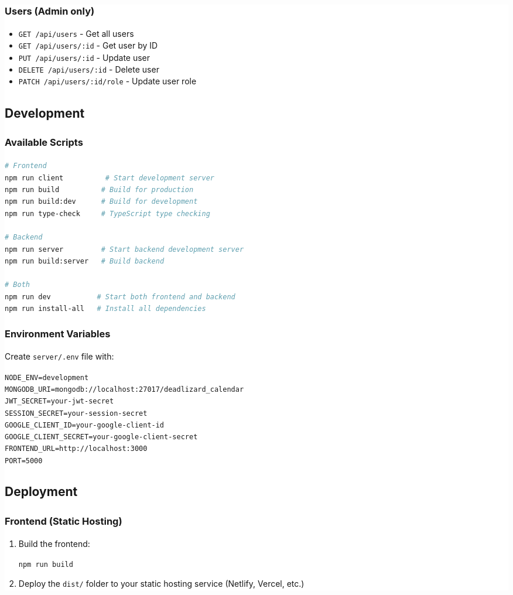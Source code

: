 ### Users (Admin only)
- `GET /api/users` - Get all users
- `GET /api/users/:id` - Get user by ID
- `PUT /api/users/:id` - Update user
- `DELETE /api/users/:id` - Delete user
- `PATCH /api/users/:id/role` - Update user role

## Development

### Available Scripts

```bash
# Frontend
npm run client          # Start development server
npm run build          # Build for production
npm run build:dev      # Build for development
npm run type-check     # TypeScript type checking

# Backend
npm run server         # Start backend development server
npm run build:server   # Build backend

# Both
npm run dev           # Start both frontend and backend
npm run install-all   # Install all dependencies
```

### Environment Variables

Create `server/.env` file with:

```env
NODE_ENV=development
MONGODB_URI=mongodb://localhost:27017/deadlizard_calendar
JWT_SECRET=your-jwt-secret
SESSION_SECRET=your-session-secret
GOOGLE_CLIENT_ID=your-google-client-id
GOOGLE_CLIENT_SECRET=your-google-client-secret
FRONTEND_URL=http://localhost:3000
PORT=5000
```

## Deployment

### Frontend (Static Hosting)

1. Build the frontend:
   ```bash
   npm run build
   ```

2. Deploy the `dist/` folder to your static hosting service (Netlify, Vercel, etc.)
